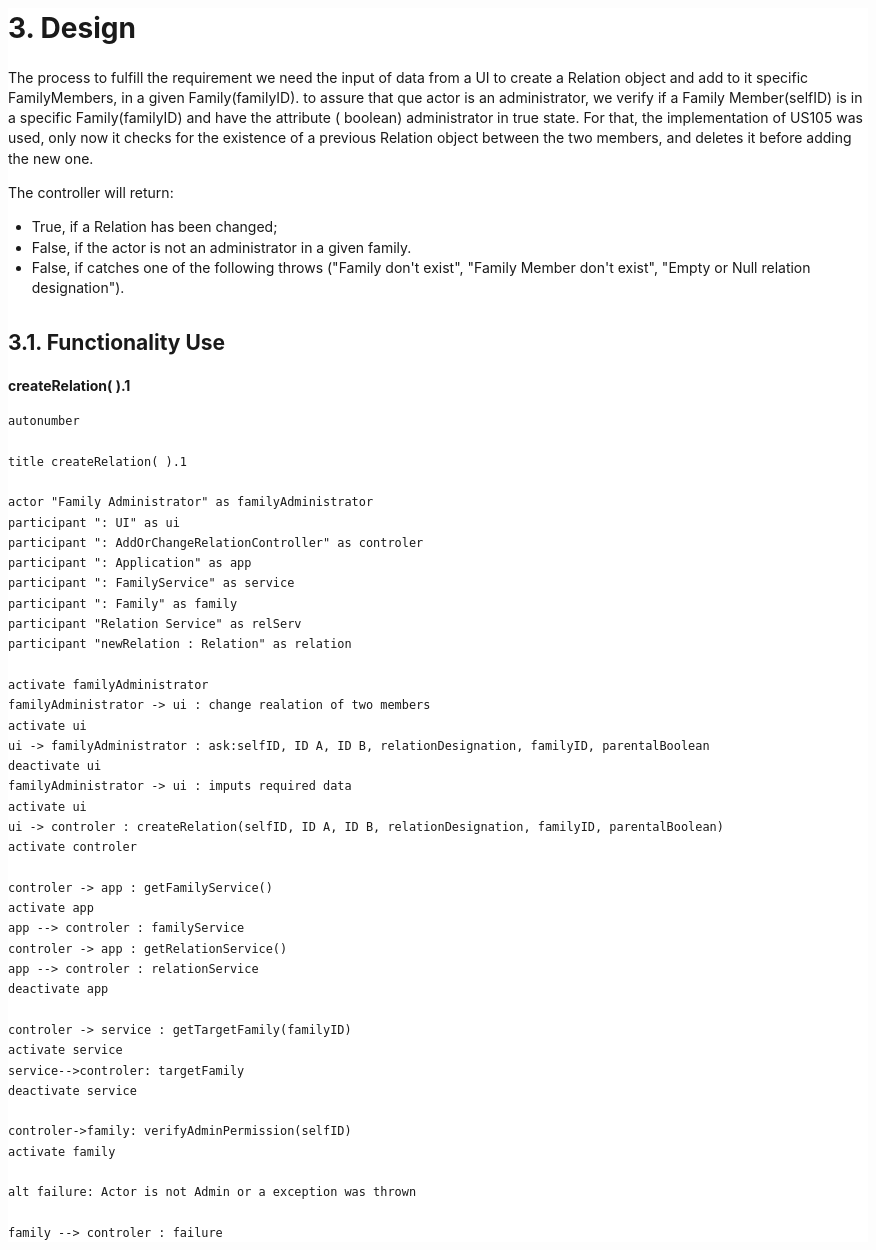 # 3. Design

The process to fulfill the requirement we need the input of data from a UI to
create a Relation object and add to it specific FamilyMembers, in a given
Family(familyID). to assure that que actor is an administrator, we verify if a
Family Member(selfID) is in a specific Family(familyID) and have the attribute (
boolean) administrator in true state. For that, the implementation of US105 was
used, only now it checks for the existence of a previous Relation object between
the two members, and deletes it before adding the new one.

The controller will return:

- True, if a Relation has been changed;
- False, if the actor is not an administrator in a given family.
- False, if catches one of the following throws ("Family don't exist", "Family
  Member don't exist", "Empty or Null relation designation").

## 3.1. Functionality Use

**createRelation( ).1**

```puml
autonumber

title createRelation( ).1

actor "Family Administrator" as familyAdministrator
participant ": UI" as ui
participant ": AddOrChangeRelationController" as controler
participant ": Application" as app
participant ": FamilyService" as service
participant ": Family" as family
participant "Relation Service" as relServ
participant "newRelation : Relation" as relation

activate familyAdministrator
familyAdministrator -> ui : change realation of two members
activate ui
ui -> familyAdministrator : ask:selfID, ID A, ID B, relationDesignation, familyID, parentalBoolean
deactivate ui 
familyAdministrator -> ui : imputs required data
activate ui
ui -> controler : createRelation(selfID, ID A, ID B, relationDesignation, familyID, parentalBoolean)
activate controler

controler -> app : getFamilyService()
activate app
app --> controler : familyService
controler -> app : getRelationService()
app --> controler : relationService
deactivate app

controler -> service : getTargetFamily(familyID)
activate service
service-->controler: targetFamily
deactivate service

controler->family: verifyAdminPermission(selfID)
activate family

alt failure: Actor is not Admin or a exception was thrown

family --> controler : failure
```